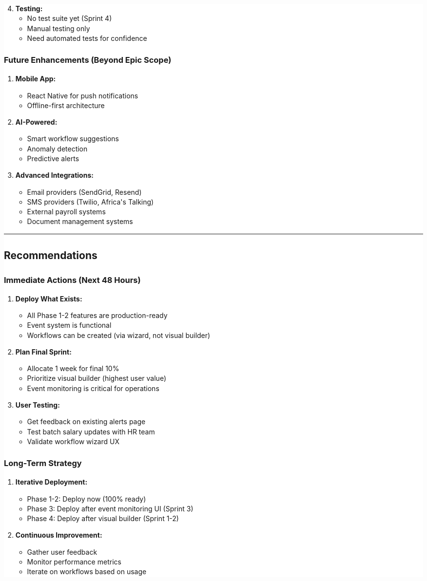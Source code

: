 4. **Testing:**
   - No test suite yet (Sprint 4)
   - Manual testing only
   - Need automated tests for confidence

### Future Enhancements (Beyond Epic Scope)

1. **Mobile App:**
   - React Native for push notifications
   - Offline-first architecture

2. **AI-Powered:**
   - Smart workflow suggestions
   - Anomaly detection
   - Predictive alerts

3. **Advanced Integrations:**
   - Email providers (SendGrid, Resend)
   - SMS providers (Twilio, Africa's Talking)
   - External payroll systems
   - Document management systems

---

## Recommendations

### Immediate Actions (Next 48 Hours)

1. **Deploy What Exists:**
   - All Phase 1-2 features are production-ready
   - Event system is functional
   - Workflows can be created (via wizard, not visual builder)

2. **Plan Final Sprint:**
   - Allocate 1 week for final 10%
   - Prioritize visual builder (highest user value)
   - Event monitoring is critical for operations

3. **User Testing:**
   - Get feedback on existing alerts page
   - Test batch salary updates with HR team
   - Validate workflow wizard UX

### Long-Term Strategy

1. **Iterative Deployment:**
   - Phase 1-2: Deploy now (100% ready)
   - Phase 3: Deploy after event monitoring UI (Sprint 3)
   - Phase 4: Deploy after visual builder (Sprint 1-2)

2. **Continuous Improvement:**
   - Gather user feedback
   - Monitor performance metrics
   - Iterate on workflows based on usage
